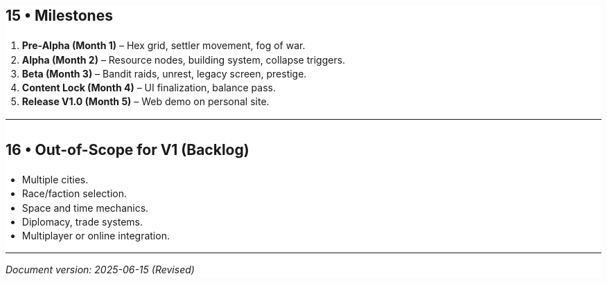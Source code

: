 ## 15 • Milestones
1. **Pre-Alpha (Month 1)** – Hex grid, settler movement, fog of war.
2. **Alpha (Month 2)** – Resource nodes, building system, collapse triggers.
3. **Beta (Month 3)** – Bandit raids, unrest, legacy screen, prestige.
4. **Content Lock (Month 4)** – UI finalization, balance pass.
5. **Release V1.0 (Month 5)** – Web demo on personal site.

---
## 16 • Out-of-Scope for V1 (Backlog)
* Multiple cities.
* Race/faction selection.
* Space and time mechanics.
* Diplomacy, trade systems.
* Multiplayer or online integration.

---
*Document version: 2025-06-15 (Revised)*

